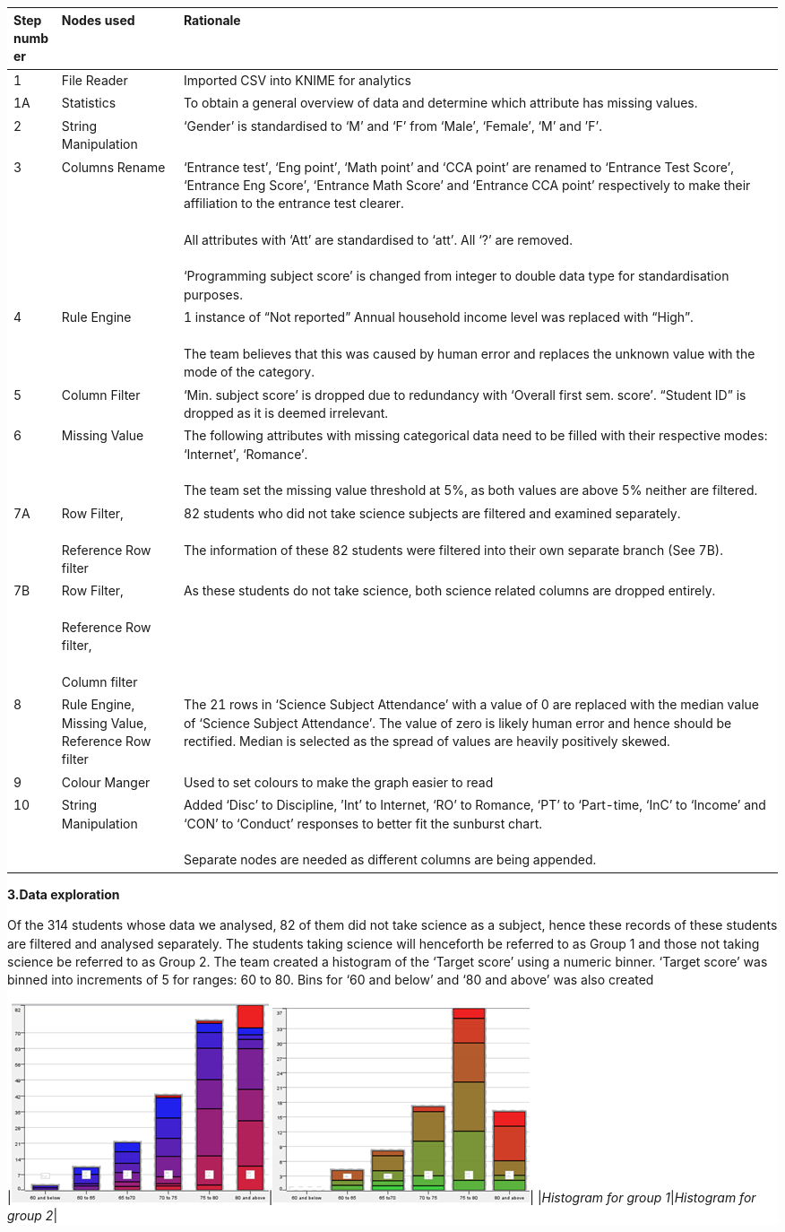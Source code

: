 | Step number|Nodes used|Rationale|
| :---        | :---        | :---        |
|1|File Reader|Imported CSV into KNIME for analytics|
|1A|Statistics|To obtain a general overview of data and determine which attribute has missing values.|
|2|String Manipulation|‘Gender’ is standardised to ‘M’ and ‘F’ from ‘Male’, ‘Female’, ‘M’ and ’F’.|
|3|Columns Rename|‘Entrance test’, ‘Eng point’, ‘Math point’ and ‘CCA point’ are renamed to ‘Entrance Test Score’, ‘Entrance Eng Score’, ‘Entrance Math Score’ and ‘Entrance CCA point’ respectively to make their affiliation to the entrance test clearer.<br><br>All attributes with ‘Att’ are standardised to ‘att’. All ‘?’ are removed.<br><br>‘Programming subject score’ is changed from integer to double data type for standardisation purposes.|
|4|Rule Engine|1 instance of “Not reported” Annual household income level was replaced with “High”.<br><br>The team believes that this was caused by human error and replaces the unknown value with the mode of the category.|
|5|Column Filter|‘Min. subject score’ is dropped due to redundancy with ‘Overall first sem. score’. “Student ID” is dropped as it is deemed irrelevant.|
|6|Missing Value|The following attributes with missing categorical data need to be filled with their respective modes: ‘Internet’, ‘Romance’.<br><br>The team set the missing value threshold at 5%, as both values are above 5% neither are filtered.|
|7A|Row Filter,<br><br>Reference Row filter|82 students who did not take science subjects are filtered and examined separately.<br><br>The information of these 82 students were filtered into their own separate branch (See 7B).|
|7B|Row Filter,<br><br>Reference Row filter,<br><br>Column filter|As these students do not take science, both science related columns are dropped entirely.|
|8|Rule Engine, Missing Value, Reference Row filter|The 21 rows in ‘Science Subject Attendance’ with a value of 0 are replaced with the median value of ‘Science Subject Attendance’. The value of zero is likely human error and hence should be rectified. Median is selected as the spread of values are heavily positively skewed.|
|9|Colour Manger|Used to set colours to make the graph easier to read|
|10|String Manipulation|Added ‘Disc’ to Discipline, ’Int’ to Internet, ‘RO’ to Romance, ‘PT’ to ‘Part-time, ‘InC’ to ‘Income’ and ‘CON’ to ‘Conduct’ responses to better fit the sunburst chart. <br><br>Separate nodes are needed as different columns are being appended.|

<strong>3.Data exploration</strong> 

Of the 314 students whose data we analysed, 82 of them did not take science as a subject, hence these records of these students are filtered and analysed separately. The students taking science will henceforth be referred to as Group 1 and those not taking science be referred to as Group 2. The team created a histogram of the ‘Target score’ using a numeric binner. ‘Target score’ was binned into increments of 5 for ranges: 60 to 80. Bins for ‘60 and below’ and ‘80 and above’ was also created

|![histogram group 1](/assets/images/SP-knime/M1_Hist_G1.png)|![histogram group 2](/assets/images/SP-knime/M1_Hist_G2.png)|
|<em>Histogram for group 1</em>|<em>Histogram for group 2</em>|
